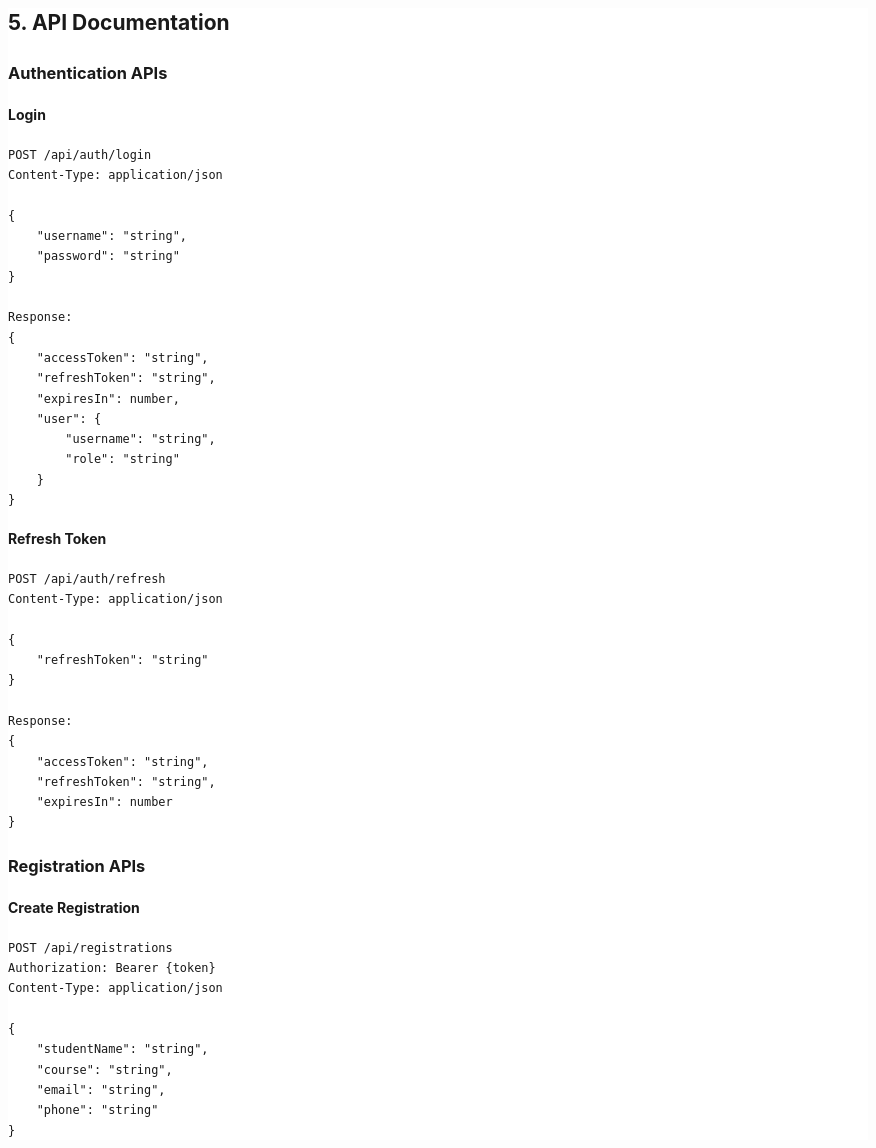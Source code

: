 ## 5. API Documentation

### Authentication APIs

#### Login
```http
POST /api/auth/login
Content-Type: application/json

{
    "username": "string",
    "password": "string"
}

Response:
{
    "accessToken": "string",
    "refreshToken": "string",
    "expiresIn": number,
    "user": {
        "username": "string",
        "role": "string"
    }
}
```

#### Refresh Token
```http
POST /api/auth/refresh
Content-Type: application/json

{
    "refreshToken": "string"
}

Response:
{
    "accessToken": "string",
    "refreshToken": "string",
    "expiresIn": number
}
```

### Registration APIs

#### Create Registration
```http
POST /api/registrations
Authorization: Bearer {token}
Content-Type: application/json

{
    "studentName": "string",
    "course": "string",
    "email": "string",
    "phone": "string"
}
```
